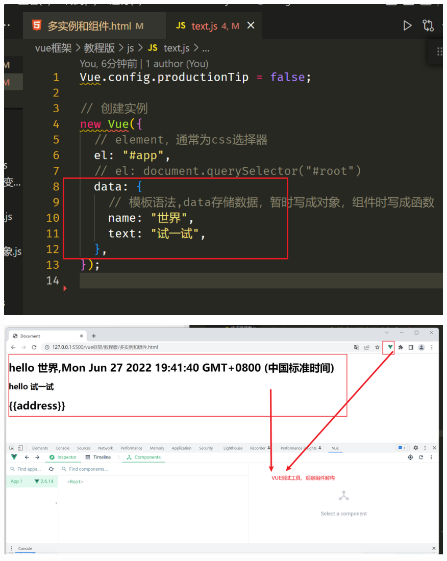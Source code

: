 ![image-20220627202143736](readme.assets/image-20220627202143736.png)

![image-20220627201727500](readme.assets/image-20220627201727500.png)
